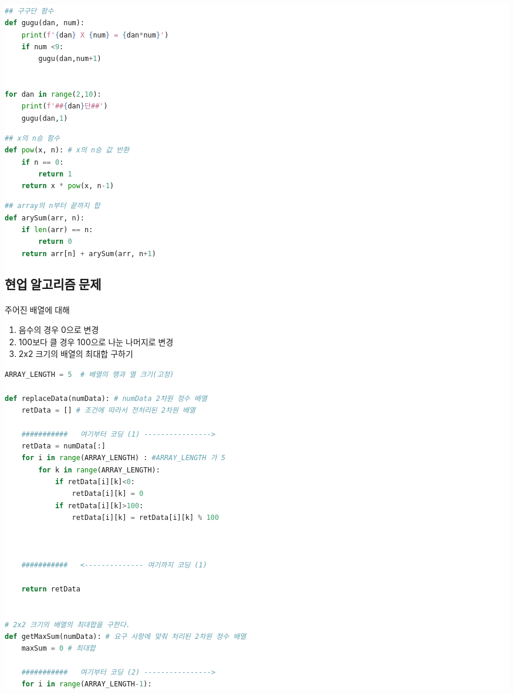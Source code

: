 ```python
## 구구단 함수
def gugu(dan, num):
    print(f'{dan} X {num} = {dan*num}')
    if num <9:
        gugu(dan,num+1)


for dan in range(2,10):
    print(f'##{dan}단##')
    gugu(dan,1)
```

```python
## x의 n승 함수
def pow(x, n): # x의 n승 값 반환
    if n == 0:
        return 1
    return x * pow(x, n-1)
```

```python
## array의 n부터 끝까지 합
def arySum(arr, n):
    if len(arr) == n:
        return 0
    return arr[n] + arySum(arr, n+1)
```



## 현업 알고리즘 문제

주어진 배열에 대해 

1. 음수의 경우 0으로 변경
2. 100보다 클 경우 100으로 나눈 나머지로 변경
3. 2x2 크기의 배열의 최대합 구하기

```python
ARRAY_LENGTH = 5  # 배열의 행과 열 크기(고정)

def replaceData(numData): # numData	2차원 정수 배열
    retData = [] # 조건에 따라서 전처리된 2차원 배열

    ###########   여기부터 코딩 (1) ---------------->
    retData = numData[:]
    for i in range(ARRAY_LENGTH) : #ARRAY_LENGTH 가 5
        for k in range(ARRAY_LENGTH):
            if retData[i][k]<0:
                retData[i][k] = 0
            if retData[i][k]>100:
                retData[i][k] = retData[i][k] % 100



    ###########   <-------------- 여기까지 코딩 (1)

    return retData


# 2x2 크기의 배열의 최대합을 구한다.
def getMaxSum(numData): # 요구 사항에 맞춰 처리된 2차원 정수 배열
    maxSum = 0 # 최대합

    ###########   여기부터 코딩 (2) ---------------->
    for i in range(ARRAY_LENGTH-1):
```